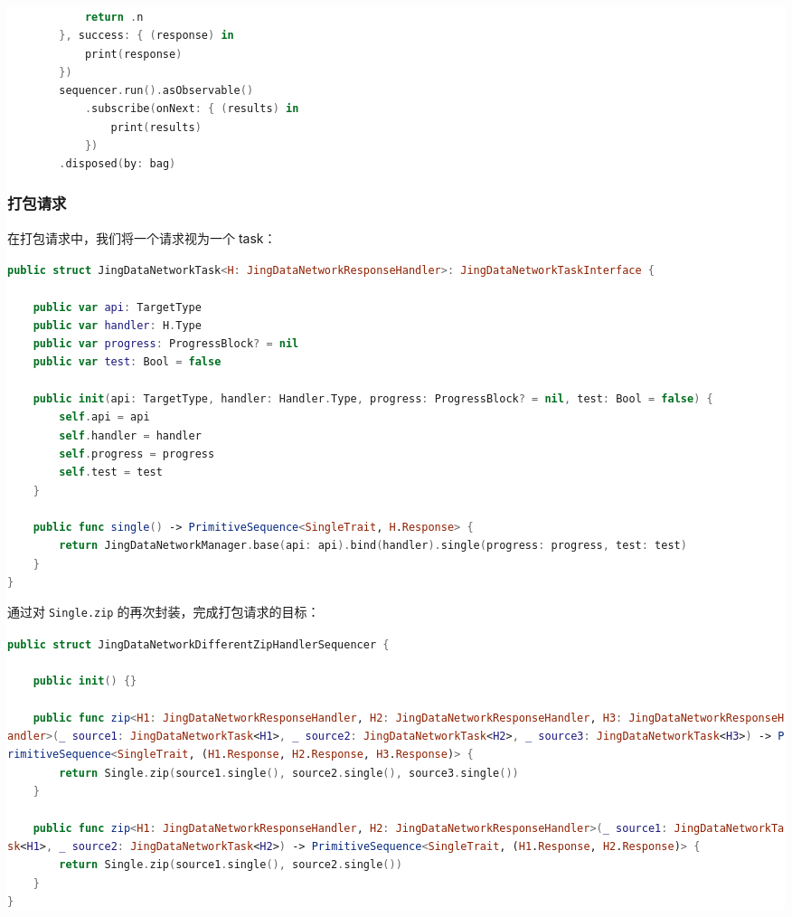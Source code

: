 ```swift
            return .n
        }, success: { (response) in
            print(response)
        })
        sequencer.run().asObservable()
            .subscribe(onNext: { (results) in
                print(results)
            })
        .disposed(by: bag)
```



### 打包请求

在打包请求中，我们将一个请求视为一个 task：

```swift
public struct JingDataNetworkTask<H: JingDataNetworkResponseHandler>: JingDataNetworkTaskInterface {
    
    public var api: TargetType
    public var handler: H.Type
    public var progress: ProgressBlock? = nil
    public var test: Bool = false
    
    public init(api: TargetType, handler: Handler.Type, progress: ProgressBlock? = nil, test: Bool = false) {
        self.api = api
        self.handler = handler
        self.progress = progress
        self.test = test
    }
    
    public func single() -> PrimitiveSequence<SingleTrait, H.Response> {
        return JingDataNetworkManager.base(api: api).bind(handler).single(progress: progress, test: test)
    }
}
```

通过对 `Single.zip` 的再次封装，完成打包请求的目标：

```swift
public struct JingDataNetworkDifferentZipHandlerSequencer {
    
    public init() {}
    
    public func zip<H1: JingDataNetworkResponseHandler, H2: JingDataNetworkResponseHandler, H3: JingDataNetworkResponseHandler>(_ source1: JingDataNetworkTask<H1>, _ source2: JingDataNetworkTask<H2>, _ source3: JingDataNetworkTask<H3>) -> PrimitiveSequence<SingleTrait, (H1.Response, H2.Response, H3.Response)> {
        return Single.zip(source1.single(), source2.single(), source3.single())
    }
    
    public func zip<H1: JingDataNetworkResponseHandler, H2: JingDataNetworkResponseHandler>(_ source1: JingDataNetworkTask<H1>, _ source2: JingDataNetworkTask<H2>) -> PrimitiveSequence<SingleTrait, (H1.Response, H2.Response)> {
        return Single.zip(source1.single(), source2.single())
    }
}
```
